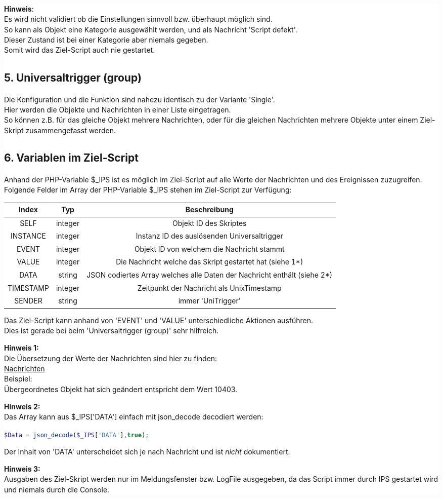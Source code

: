 **Hinweis**:  
Es wird nicht validiert ob die Einstellungen sinnvoll bzw. überhaupt möglich sind.  
So kann als Objekt eine Kategorie ausgewählt werden, und als Nachricht 'Script defekt'.  
Dieser Zustand ist bei einer Kategorie aber niemals gegeben.  
Somit wird das Ziel-Script auch nie gestartet.  

## 5. Universaltrigger (group)

 Die Konfiguration und die Funktion sind  nahezu identisch zu der Variante 'Single'.  
 Hier werden die Objekte und Nachrichten in einer Liste eingetragen.  
 So können z.B. für das gleiche Objekt mehrere Nachrichten, oder für die gleichen Nachrichten mehrere Objekte unter einem Ziel-Skript zusammengefasst werden.  

## 6. Variablen im Ziel-Script

Anhand der PHP-Variable $_IPS ist es möglich im Ziel-Script auf alle Werte der Nachrichten und des Ereignissen zuzugreifen.   
Folgende Felder im Array der PHP-Variable $_IPS stehen im Ziel-Script zur Verfügung:    

|   Index   |   Typ   |                               Beschreibung                               |
| :-------: | :-----: | :----------------------------------------------------------------------: |
|   SELF    | integer |                          Objekt ID des Skriptes                          |
| INSTANCE  | integer |               Instanz ID des auslösenden Universaltrigger                |
|   EVENT   | integer |                Objekt ID von welchem die Nachricht stammt                |
|   VALUE   | integer |         Die Nachricht welche das Skript gestartet hat (siehe 1*)         |
|   DATA    | string  | JSON codiertes Array welches alle Daten der Nachricht enthält (siehe 2*) |
| TIMESTAMP | integer |                Zeitpunkt der Nachricht als UnixTimestamp                 |
|  SENDER   | string  |                            immer 'UniTrigger'                            |

 Das Ziel-Script kann anhand von 'EVENT' und 'VALUE' unterschiedliche Aktionen ausführen.  
 Dies ist gerade bei beim 'Universaltrigger (group)' sehr hilfreich.  

**Hinweis 1:**  
Die Übersetzung der Werte der Nachrichten sind hier zu finden:  
 [Nachrichten](https://www.symcon.de/service/dokumentation/entwicklerbereich/sdk-tools/sdk-php/nachrichten/)  
Beispiel:  
 Übergeordnetes Objekt hat sich geändert entspricht dem Wert 10403.  

**Hinweis 2:**  
Das Array kann aus $_IPS['DATA'] einfach mit json_decode decodiert werden:
```php
$Data = json_decode($_IPS['DATA'],true);
```
Der Inhalt von 'DATA' unterscheidet sich je nach Nachricht und ist *nicht* dokumentiert.  

**Hinweis 3:**  
Ausgaben des Ziel-Skript werden nur im Meldungsfenster bzw. LogFile ausgegeben, da das Script immer durch IPS gestartet wird und niemals durch die Console.  

